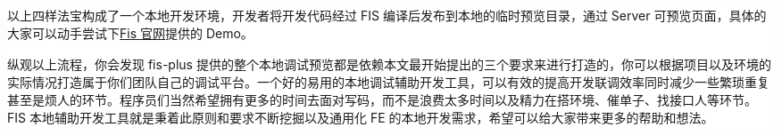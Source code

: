 以上四样法宝构成了一个本地开发环境，开发者将开发代码经过 FIS 编译后发布到本地的临时预览目录，通过 Server 可预览页面，具体的大家可以动手尝试下[Fis 官网](http://fis.baidu.com)提供的 Demo。

纵观以上流程，你会发现 fis-plus 提供的整个本地调试预览都是依赖本文最开始提出的三个要求来进行打造的，你可以根据项目以及环境的实际情况打造属于你们团队自己的调试平台。一个好的易用的本地调试辅助开发工具，可以有效的提高开发联调效率同时减少一些繁琐重复甚至是烦人的环节。程序员们当然希望拥有更多的时间去面对写码，而不是浪费太多时间以及精力在搭环境、催单子、找接口人等环节。FIS 本地辅助开发工具就是秉着此原则和要求不断挖掘以及通用化 FE 的本地开发需求，希望可以给大家带来更多的帮助和想法。
